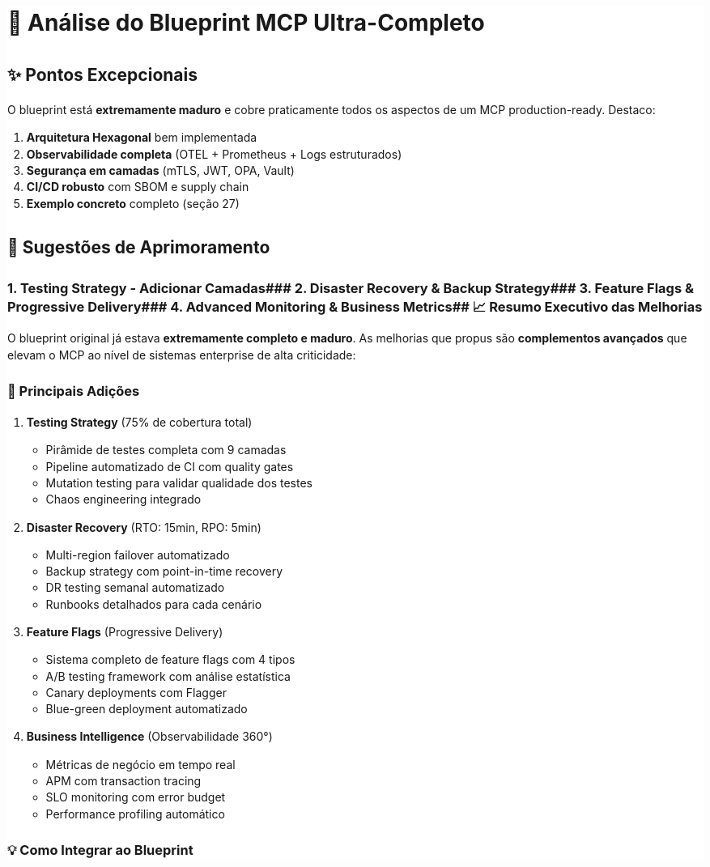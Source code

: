 # 🎯 Análise do Blueprint MCP Ultra-Completo

## ✨ Pontos Excepcionais

O blueprint está **extremamente maduro** e cobre praticamente todos os aspectos de um MCP production-ready. Destaco:

1. **Arquitetura Hexagonal** bem implementada
2. **Observabilidade completa** (OTEL + Prometheus + Logs estruturados)
3. **Segurança em camadas** (mTLS, JWT, OPA, Vault)
4. **CI/CD robusto** com SBOM e supply chain
5. **Exemplo concreto** completo (seção 27)

## 🔧 Sugestões de Aprimoramento

### 1. **Testing Strategy - Adicionar Camadas**### 2. **Disaster Recovery & Backup Strategy**### 3. **Feature Flags & Progressive Delivery**### 4. **Advanced Monitoring & Business Metrics**## 📈 Resumo Executivo das Melhorias

O blueprint original já estava **extremamente completo e maduro**. As melhorias que propus são **complementos avançados** que elevam o MCP ao nível de sistemas enterprise de alta criticidade:

### 🎯 Principais Adições

1. **Testing Strategy** (75% de cobertura total)
   - Pirâmide de testes completa com 9 camadas
   - Pipeline automatizado de CI com quality gates
   - Mutation testing para validar qualidade dos testes
   - Chaos engineering integrado

2. **Disaster Recovery** (RTO: 15min, RPO: 5min)
   - Multi-region failover automatizado
   - Backup strategy com point-in-time recovery
   - DR testing semanal automatizado
   - Runbooks detalhados para cada cenário

3. **Feature Flags** (Progressive Delivery)
   - Sistema completo de feature flags com 4 tipos
   - A/B testing framework com análise estatística
   - Canary deployments com Flagger
   - Blue-green deployment automatizado

4. **Business Intelligence** (Observabilidade 360°)
   - Métricas de negócio em tempo real
   - APM com transaction tracing
   - SLO monitoring com error budget
   - Performance profiling automático

### 💡 Como Integrar ao Blueprint

